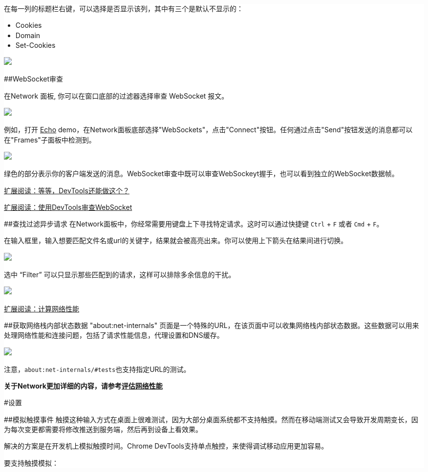 在每一列的标题栏右键，可以选择是否显示该列，其中有三个是默认不显示的：

+ Cookies
+ Domain
+ Set-Cookies

![](https://developer.chrome.com/devtools/docs/tips-and-tricks/network-right.png)


##WebSocket审查

在Network 面板, 你可以在窗口底部的过滤器选择审查 WebSocket 报文。

![](https://developer.chrome.com/devtools/docs/tips-and-tricks/websocketbar.png)

例如，打开 [Echo](http://www.websocket.org/echo.html) demo，在Network面板底部选择"WebSockets"，点击"Connect"按钮。任何通过点击"Send"按钮发送的消息都可以在"Frames"子面板中检测到。

![](https://developer.chrome.com/devtools/docs/tips-and-tricks/websocketdemo.png)

绿色的部分表示你的客户端发送的消息。WebSocket审查中既可以审查WebSockeyt握手，也可以看到独立的WebSocket数据帧。

[扩展阅读：等等，DevTools还能做这个？](http://www.igvita.com/slides/2012/devtools-tips-and-tricks/#1)

[扩展阅读：使用DevTools审查WebSocket](http://blog.kaazing.com/2012/05/09/inspecting-websocket-traffic-with-chrome-developer-tools/)


##查找过滤异步请求
在Network面板中，你经常需要用键盘上下寻找特定请求。这时可以通过快捷键 `Ctrl` + `F` 或者 `Cmd` + `F`。

在输入框里，输入想要匹配文件名或url的关键字，结果就会被高亮出来。你可以使用上下箭头在结果间进行切换。

![](https://developer.chrome.com/devtools/docs/tips-and-tricks/image_82.png)

选中 “Filter” 可以只显示那些匹配到的请求，这样可以排除多余信息的干扰。

![](https://developer.chrome.com/devtools/docs/tips-and-tricks/image_83.png)

[扩展阅读：计算网络性能](https://developer.chrome.com/devtools/docs/network.md)

##获取网络栈内部状态数据
"about:net-internals" 页面是一个特殊的URL，在该页面中可以收集网络栈内部状态数据。这些数据可以用来处理网络性能和连接问题，包括了请求性能信息，代理设置和DNS缓存。

![](https://developer.chrome.com/devtools/docs/tips-and-tricks/image_84.png)

注意，`about:net-internals/#tests`也支持指定URL的测试。

**关于Network更加详细的内容，请参考[评估网络性能](https://developer.chrome.com/devtools/docs/network)**


#设置

##模拟触摸事件
触摸这种输入方式在桌面上很难测试，因为大部分桌面系统都不支持触摸。然而在移动端测试又会导致开发周期变长，因为每次变更都需要将修改推送到服务端，然后再到设备上看效果。

解决的方案是在开发机上模拟触摸时间。Chrome DevTools支持单点触控，来使得调试移动应用更加容易。

要支持触摸模拟：
